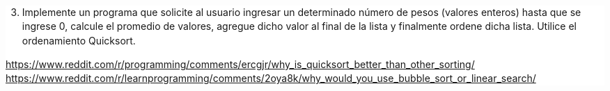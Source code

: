 ```py
```


3.	Implemente un programa que solicite al usuario ingresar un determinado número de pesos (valores enteros) hasta que se ingrese 0, calcule el promedio de valores, agregue dicho valor al final de la lista y finalmente ordene dicha lista. Utilice el ordenamiento Quicksort.
```py

```
https://www.reddit.com/r/programming/comments/ercgjr/why_is_quicksort_better_than_other_sorting/
https://www.reddit.com/r/learnprogramming/comments/2oya8k/why_would_you_use_bubble_sort_or_linear_search/